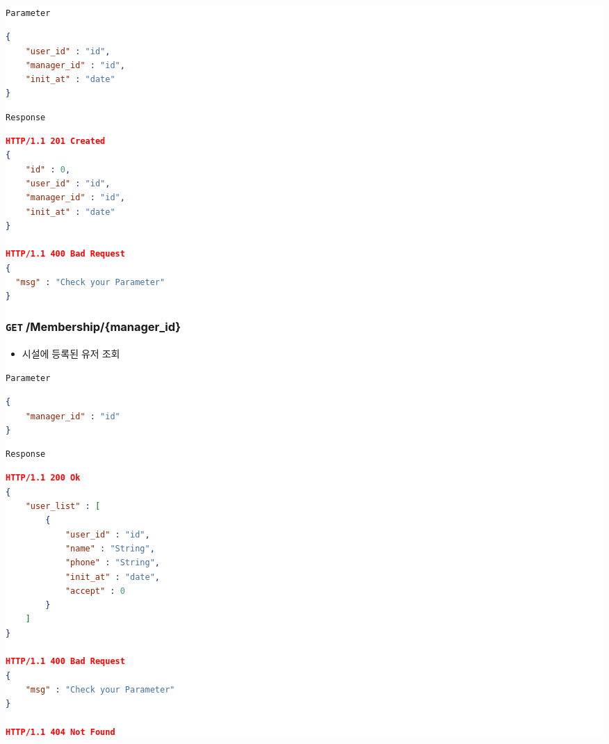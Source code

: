 `Parameter`

```json
{
	"user_id" : "id",
	"manager_id" : "id",
	"init_at" : "date"
}
```

`Response`

```json
HTTP/1.1 201 Created
{
	"id" : 0,
	"user_id" : "id",
	"manager_id" : "id",
	"init_at" : "date"
}

HTTP/1.1 400 Bad Request
{
  "msg" : "Check your Parameter"
}
```

### `GET`  /Membership/{manager_id}

- 시설에 등록된 유저 조회

`Parameter`

```json
{
	"manager_id" : "id"
}
```

`Response`

```json
HTTP/1.1 200 Ok
{
	"user_list" : [
		{
			"user_id" : "id",
			"name" : "String",
			"phone" : "String",
			"init_at" : "date",
			"accept" : 0
		}
	]
}

HTTP/1.1 400 Bad Request
{
	"msg" : "Check your Parameter"
}

HTTP/1.1 404 Not Found
```
